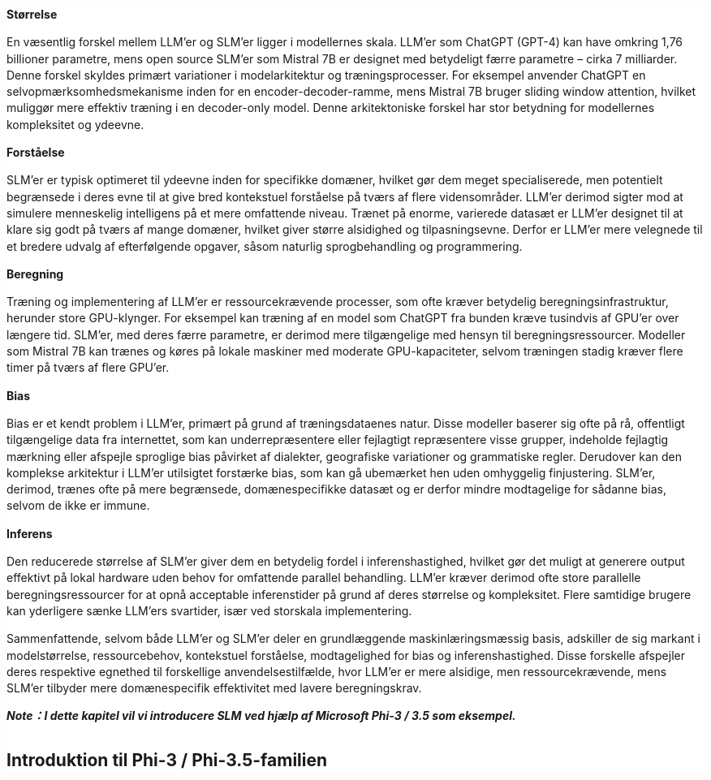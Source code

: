**Størrelse**  

En væsentlig forskel mellem LLM’er og SLM’er ligger i modellernes skala. LLM’er som ChatGPT (GPT-4) kan have omkring 1,76 billioner parametre, mens open source SLM’er som Mistral 7B er designet med betydeligt færre parametre – cirka 7 milliarder. Denne forskel skyldes primært variationer i modelarkitektur og træningsprocesser. For eksempel anvender ChatGPT en selvopmærksomhedsmekanisme inden for en encoder-decoder-ramme, mens Mistral 7B bruger sliding window attention, hvilket muliggør mere effektiv træning i en decoder-only model. Denne arkitektoniske forskel har stor betydning for modellernes kompleksitet og ydeevne.

**Forståelse**  

SLM’er er typisk optimeret til ydeevne inden for specifikke domæner, hvilket gør dem meget specialiserede, men potentielt begrænsede i deres evne til at give bred kontekstuel forståelse på tværs af flere vidensområder. LLM’er derimod sigter mod at simulere menneskelig intelligens på et mere omfattende niveau. Trænet på enorme, varierede datasæt er LLM’er designet til at klare sig godt på tværs af mange domæner, hvilket giver større alsidighed og tilpasningsevne. Derfor er LLM’er mere velegnede til et bredere udvalg af efterfølgende opgaver, såsom naturlig sprogbehandling og programmering.

**Beregning**  

Træning og implementering af LLM’er er ressourcekrævende processer, som ofte kræver betydelig beregningsinfrastruktur, herunder store GPU-klynger. For eksempel kan træning af en model som ChatGPT fra bunden kræve tusindvis af GPU’er over længere tid. SLM’er, med deres færre parametre, er derimod mere tilgængelige med hensyn til beregningsressourcer. Modeller som Mistral 7B kan trænes og køres på lokale maskiner med moderate GPU-kapaciteter, selvom træningen stadig kræver flere timer på tværs af flere GPU’er.

**Bias**  

Bias er et kendt problem i LLM’er, primært på grund af træningsdataenes natur. Disse modeller baserer sig ofte på rå, offentligt tilgængelige data fra internettet, som kan underrepræsentere eller fejlagtigt repræsentere visse grupper, indeholde fejlagtig mærkning eller afspejle sproglige bias påvirket af dialekter, geografiske variationer og grammatiske regler. Derudover kan den komplekse arkitektur i LLM’er utilsigtet forstærke bias, som kan gå ubemærket hen uden omhyggelig finjustering. SLM’er, derimod, trænes ofte på mere begrænsede, domænespecifikke datasæt og er derfor mindre modtagelige for sådanne bias, selvom de ikke er immune.

**Inferens**  

Den reducerede størrelse af SLM’er giver dem en betydelig fordel i inferenshastighed, hvilket gør det muligt at generere output effektivt på lokal hardware uden behov for omfattende parallel behandling. LLM’er kræver derimod ofte store parallelle beregningsressourcer for at opnå acceptable inferenstider på grund af deres størrelse og kompleksitet. Flere samtidige brugere kan yderligere sænke LLM’ers svartider, især ved storskala implementering.

Sammenfattende, selvom både LLM’er og SLM’er deler en grundlæggende maskinlæringsmæssig basis, adskiller de sig markant i modelstørrelse, ressourcebehov, kontekstuel forståelse, modtagelighed for bias og inferenshastighed. Disse forskelle afspejler deres respektive egnethed til forskellige anvendelsestilfælde, hvor LLM’er er mere alsidige, men ressourcekrævende, mens SLM’er tilbyder mere domænespecifik effektivitet med lavere beregningskrav.

***Note：I dette kapitel vil vi introducere SLM ved hjælp af Microsoft Phi-3 / 3.5 som eksempel.***

## Introduktion til Phi-3 / Phi-3.5-familien  
